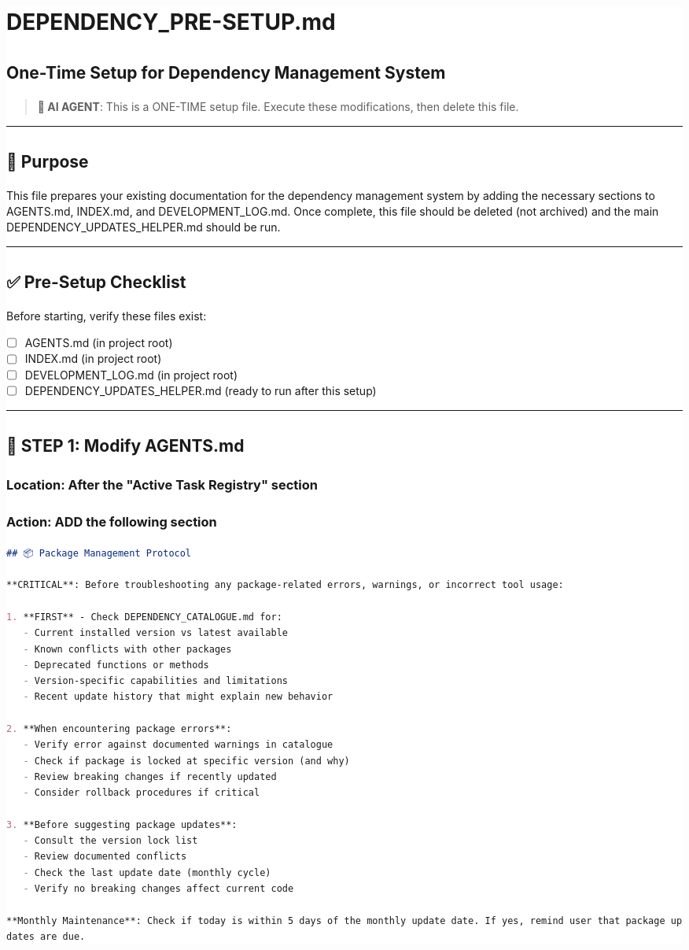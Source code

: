 # DEPENDENCY_PRE-SETUP.md
## One-Time Setup for Dependency Management System

> **🤖 AI AGENT**: This is a ONE-TIME setup file. Execute these modifications, then delete this file.

---

## 🎯 Purpose

This file prepares your existing documentation for the dependency management system by adding the necessary sections to AGENTS.md, INDEX.md, and DEVELOPMENT_LOG.md. Once complete, this file should be deleted (not archived) and the main DEPENDENCY_UPDATES_HELPER.md should be run.

---

## ✅ Pre-Setup Checklist

Before starting, verify these files exist:
- [ ] AGENTS.md (in project root)
- [ ] INDEX.md (in project root)
- [ ] DEVELOPMENT_LOG.md (in project root)
- [ ] DEPENDENCY_UPDATES_HELPER.md (ready to run after this setup)

---

## 📝 STEP 1: Modify AGENTS.md

### Location: After the "Active Task Registry" section
### Action: ADD the following section

```markdown
## 📦 Package Management Protocol

**CRITICAL**: Before troubleshooting any package-related errors, warnings, or incorrect tool usage:

1. **FIRST** - Check DEPENDENCY_CATALOGUE.md for:
   - Current installed version vs latest available
   - Known conflicts with other packages  
   - Deprecated functions or methods
   - Version-specific capabilities and limitations
   - Recent update history that might explain new behavior

2. **When encountering package errors**:
   - Verify error against documented warnings in catalogue
   - Check if package is locked at specific version (and why)
   - Review breaking changes if recently updated
   - Consider rollback procedures if critical

3. **Before suggesting package updates**:
   - Consult the version lock list
   - Review documented conflicts
   - Check the last update date (monthly cycle)
   - Verify no breaking changes affect current code

**Monthly Maintenance**: Check if today is within 5 days of the monthly update date. If yes, remind user that package updates are due.
```
